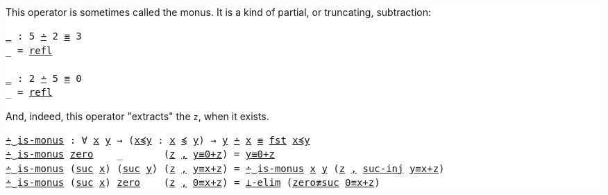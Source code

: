 This operator is sometimes called the monus.
It is a kind of partial, or truncating, subtraction:


<pre class="Agda"><a id="12093" href="#12093" class="Function">_</a> <a id="12095" class="Symbol">:</a> <a id="12097" class="Number">5</a> <a id="12099" href="#11907" class="Function Operator">∸</a> <a id="12101" class="Number">2</a> <a id="12103" href="../code/depth-comonads/Agda.Builtin.Cubical.Path.html#381" class="Function Operator">≡</a> <a id="12105" class="Number">3</a>
<a id="12107" class="Symbol">_</a> <a id="12109" class="Symbol">=</a> <a id="12111" href="Cubical.Foundations.Id.html#560" class="Function">refl</a>

<a id="12117" href="#12117" class="Function">_</a> <a id="12119" class="Symbol">:</a> <a id="12121" class="Number">2</a> <a id="12123" href="#11907" class="Function Operator">∸</a> <a id="12125" class="Number">5</a> <a id="12127" href="../code/depth-comonads/Agda.Builtin.Cubical.Path.html#381" class="Function Operator">≡</a> <a id="12129" class="Number">0</a>
<a id="12131" class="Symbol">_</a> <a id="12133" class="Symbol">=</a> <a id="12135" href="Cubical.Foundations.Id.html#560" class="Function">refl</a>
</pre>
And, indeed, this operator "extracts" the `z`, when it exists.

<pre class="Agda"><a id="∸‿is-monus"></a><a id="12213" href="#12213" class="Function">∸‿is-monus</a> <a id="12224" class="Symbol">:</a> <a id="12226" class="Symbol">∀</a> <a id="12228" href="#12228" class="Bound">x</a> <a id="12230" href="#12230" class="Bound">y</a> <a id="12232" class="Symbol">→</a> <a id="12234" class="Symbol">(</a><a id="12235" href="#12235" class="Bound">x≼y</a> <a id="12239" class="Symbol">:</a> <a id="12241" href="#12228" class="Bound">x</a> <a id="12243" href="#11285" class="Function Operator">≼</a> <a id="12245" href="#12230" class="Bound">y</a><a id="12246" class="Symbol">)</a> <a id="12248" class="Symbol">→</a> <a id="12250" href="#12230" class="Bound">y</a> <a id="12252" href="#11907" class="Function Operator">∸</a> <a id="12254" href="#12228" class="Bound">x</a> <a id="12256" href="../code/depth-comonads/Agda.Builtin.Cubical.Path.html#381" class="Function Operator">≡</a> <a id="12258" href="../code/depth-comonads/Agda.Builtin.Sigma.html#252" class="Field">fst</a> <a id="12262" href="#12235" class="Bound">x≼y</a>
<a id="12266" href="#12213" class="Function">∸‿is-monus</a> <a id="12277" href="../code/depth-comonads/Agda.Builtin.Nat.html#210" class="InductiveConstructor">zero</a>    <a id="12285" class="Symbol">_</a>       <a id="12293" class="Symbol">(</a><a id="12294" href="#12294" class="Bound">z</a> <a id="12296" href="../code/depth-comonads/Agda.Builtin.Sigma.html#236" class="InductiveConstructor Operator">,</a> <a id="12298" href="#12298" class="Bound">y≡0+z</a><a id="12303" class="Symbol">)</a> <a id="12305" class="Symbol">=</a> <a id="12307" href="#12298" class="Bound">y≡0+z</a>
<a id="12313" href="#12213" class="Function">∸‿is-monus</a> <a id="12324" class="Symbol">(</a><a id="12325" href="../code/depth-comonads/Agda.Builtin.Nat.html#223" class="InductiveConstructor">suc</a> <a id="12329" href="#12329" class="Bound">x</a><a id="12330" class="Symbol">)</a> <a id="12332" class="Symbol">(</a><a id="12333" href="../code/depth-comonads/Agda.Builtin.Nat.html#223" class="InductiveConstructor">suc</a> <a id="12337" href="#12337" class="Bound">y</a><a id="12338" class="Symbol">)</a> <a id="12340" class="Symbol">(</a><a id="12341" href="#12341" class="Bound">z</a> <a id="12343" href="../code/depth-comonads/Agda.Builtin.Sigma.html#236" class="InductiveConstructor Operator">,</a> <a id="12345" href="#12345" class="Bound">y≡x+z</a><a id="12350" class="Symbol">)</a> <a id="12352" class="Symbol">=</a> <a id="12354" href="#12213" class="Function">∸‿is-monus</a> <a id="12365" href="#12329" class="Bound">x</a> <a id="12367" href="#12337" class="Bound">y</a> <a id="12369" class="Symbol">(</a><a id="12370" href="#12341" class="Bound">z</a> <a id="12372" href="../code/depth-comonads/Agda.Builtin.Sigma.html#236" class="InductiveConstructor Operator">,</a> <a id="12374" href="../code/depth-comonads/DepthComonads.Nat.Properties.html#415" class="Function">suc-inj</a> <a id="12382" href="#12345" class="Bound">y≡x+z</a><a id="12387" class="Symbol">)</a>
<a id="12389" href="#12213" class="Function">∸‿is-monus</a> <a id="12400" class="Symbol">(</a><a id="12401" href="../code/depth-comonads/Agda.Builtin.Nat.html#223" class="InductiveConstructor">suc</a> <a id="12405" href="#12405" class="Bound">x</a><a id="12406" class="Symbol">)</a> <a id="12408" href="../code/depth-comonads/Agda.Builtin.Nat.html#210" class="InductiveConstructor">zero</a>    <a id="12416" class="Symbol">(</a><a id="12417" href="#12417" class="Bound">z</a> <a id="12419" href="../code/depth-comonads/Agda.Builtin.Sigma.html#236" class="InductiveConstructor Operator">,</a> <a id="12421" href="#12421" class="Bound">0≡x+z</a><a id="12426" class="Symbol">)</a> <a id="12428" class="Symbol">=</a> <a id="12430" href="../code/depth-comonads/DepthComonads.Empty.html#172" class="Function">⊥-elim</a> <a id="12437" class="Symbol">(</a><a id="12438" href="../code/depth-comonads/DepthComonads.Nat.Properties.html#535" class="Function">zero≢suc</a> <a id="12447" href="#12421" class="Bound">0≡x+z</a><a id="12452" class="Symbol">)</a>
</pre>
